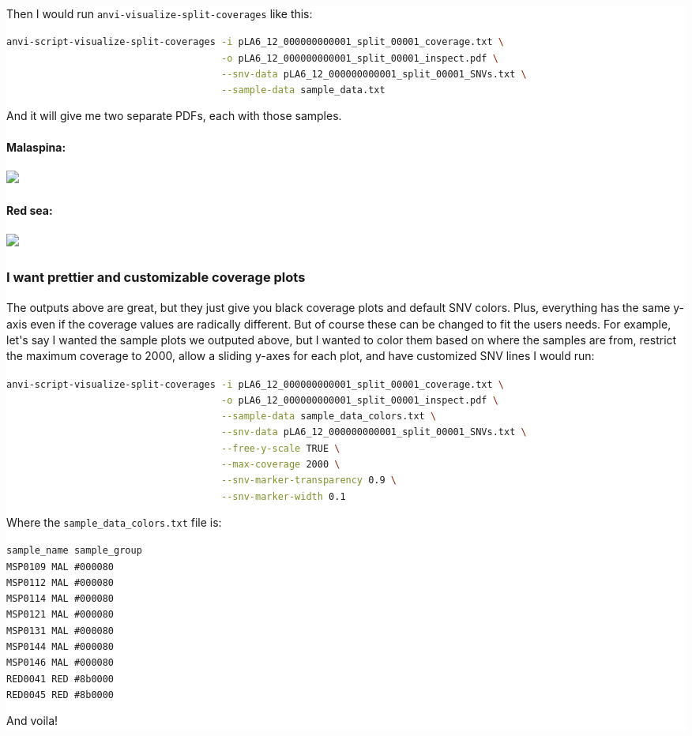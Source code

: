 Then I would run `anvi-visualize-split-coverages` like this:

```bash
anvi-script-visualize-split-coverages -i pLA6_12_000000000001_split_00001_coverage.txt \
                                      -o pLA6_12_000000000001_split_00001_inspect.pdf \
                                      --snv-data pLA6_12_000000000001_split_00001_SNVs.txt \
                                      --sample-data sample_data.txt
```

And it will give me two separate PDFs, each with those samples. 

#### Malaspina:
![](/Users/efogarty/Downloads/MAL_plots.png)

#### Red sea:
![](/Users/efogarty/Downloads/RED_plots.png)



### I want prettier and customizable coverage plots 

The outputs above are great, but they just give you black coverage plots and default SNV colors. Plus, everything has the same y-axis even if the coverage values are radically different. But of course these can be changed to fit the users needs. For example, let's say I wanted the sample plots we outputed above, but I wanted to color them based on where the samples are from, restrict the maximum coverage to 2000, allow a sliding y-axes for each plot, and have customized SNV lines I would run:

```bash
anvi-script-visualize-split-coverages -i pLA6_12_000000000001_split_00001_coverage.txt \
                                      -o pLA6_12_000000000001_split_00001_inspect.pdf \
                                      --sample-data sample_data_colors.txt \
                                      --snv-data pLA6_12_000000000001_split_00001_SNVs.txt \
                                      --free-y-scale TRUE \
                                      --max-coverage 2000 \
                                      --snv-marker-transparency 0.9 \
                                      --snv-marker-width 0.1 
```

Where the `sample_data_colors.txt` file is:

```
sample_name	sample_group
MSP0109	MAL	#000080
MSP0112	MAL	#000080
MSP0114	MAL	#000080
MSP0121	MAL	#000080
MSP0131	MAL	#000080
MSP0144	MAL	#000080
MSP0146	MAL	#000080
RED0041	RED	#8b0000
RED0045	RED	#8b0000
```

And voila! 

